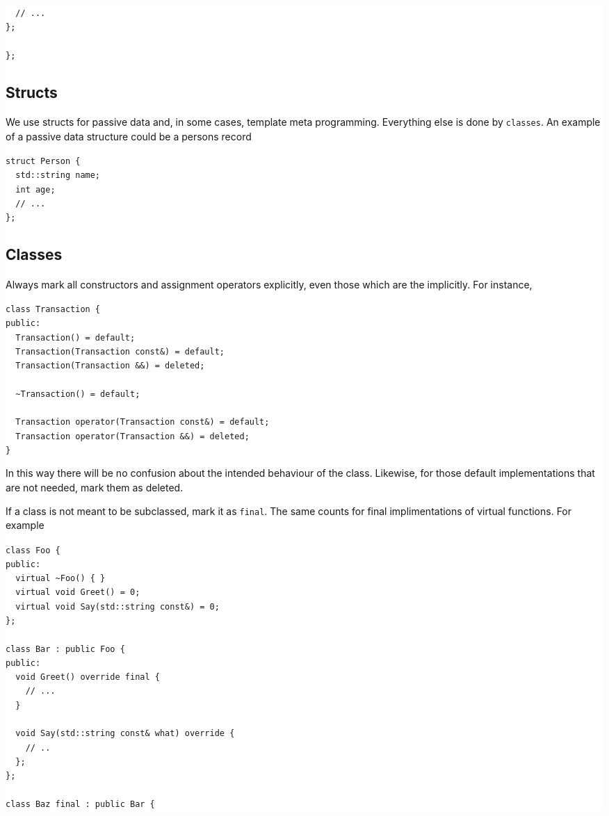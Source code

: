 ```
  // ...
};

};
```


## Structs
We use structs for passive data and, in some cases, template meta
programming. Everything else is done by `classes`. An example of a
passive data structure could be a persons record

```
struct Person {
  std::string name;
  int age;
  // ...
};
```

## Classes

Always mark all constructors and assignment operators explicitly, even
those which are the implicitly. For instance,

```
class Transaction {
public:
  Transaction() = default;
  Transaction(Transaction const&) = default;
  Transaction(Transaction &&) = deleted;

  ~Transaction() = default;

  Transaction operator(Transaction const&) = default;
  Transaction operator(Transaction &&) = deleted;
}
```
In this way there will be no confusion about the intended behaviour of
the class. Likewise, for those default implementations that are not
needed, mark them as deleted.

If a class is not meant to be subclassed, mark it as `final`. The same
counts for final implimentations of virtual functions. For example

```
class Foo {
public:
  virtual ~Foo() { }
  virtual void Greet() = 0;
  virtual void Say(std::string const&) = 0;   
};

class Bar : public Foo {
public:
  void Greet() override final {
    // ...
  }
  
  void Say(std::string const& what) override {
    // .. 
  };     
};

class Baz final : public Bar {
```